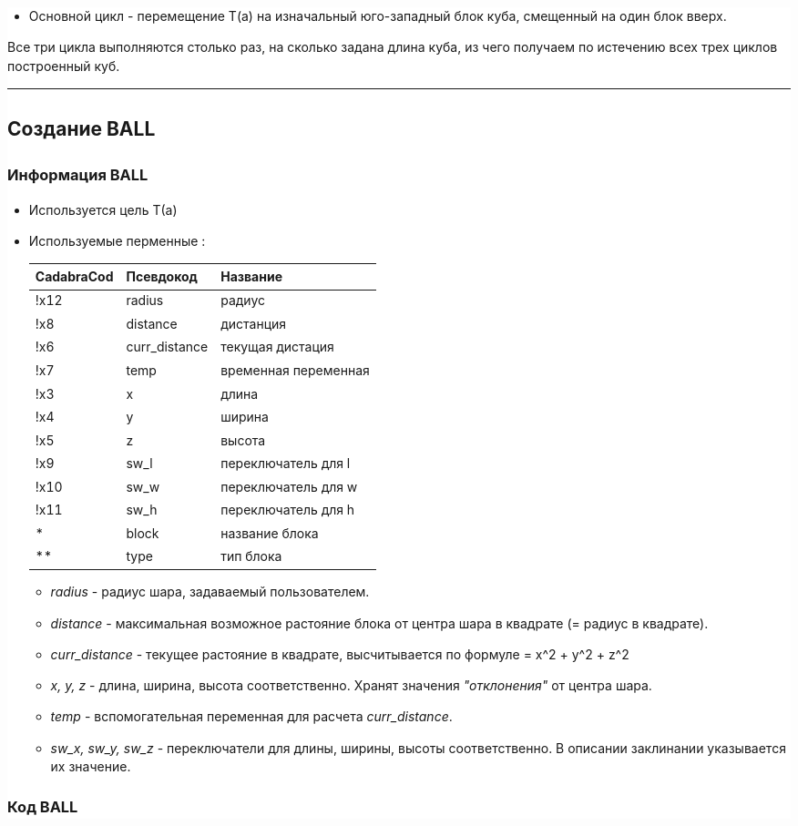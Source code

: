 * Основной цикл - перемещение Т(а) на изначальный юго-западный блок куба, смещенный на один блок вверх.

Все три цикла выполняются столько раз, на сколько задана длина куба, из чего получаем по истечению всех трех циклов построенный куб.

***

## Создание BALL ##

### Информация BALL ###

* Используется цель Т(a)

* Используемые перменные :

  |CadabraCod|   Псевдокод   |        Название       |
  |----------|---------------|-----------------------|
  | !x12     | radius        | радиус                |
  | !x8      | distance      | дистанция             |
  | !x6      | curr_distance | текущая дистация      |
  | !x7      | temp          | временная переменная  |
  | !x3      | x             | длина                 |
  | !x4      | y             | ширина                |
  | !x5      | z             | высота                |
  | !x9      | sw_l          | переключатель для l   |
  | !x10     | sw_w          | переключатель для w   |
  | !x11     | sw_h          | переключатель для h   |
  | \*       | block         | название блока        |
  | \*\*     | type          | тип блока             |

  * *radius* - радиус шара, задаваемый пользователем.

  * *distance* - максимальная возможное растояние блока от центра шара в квадрате (= радиус в квадрате).

  * *curr_distance* - текущее растояние в квадрате, высчитывается по формуле = x^2 + y^2 + z^2

  * *x, y, z* - длина, ширина, высота соответственно. Хранят значения *"отклонения"* от центра шара.

  * *temp* - вспомогательная переменная для расчета *curr_distance*.

  * *sw_x, sw_y, sw_z* - переключатели для длины, ширины, высоты соответственно. В описании заклинании указывается их значение.

### Код BALL ###

